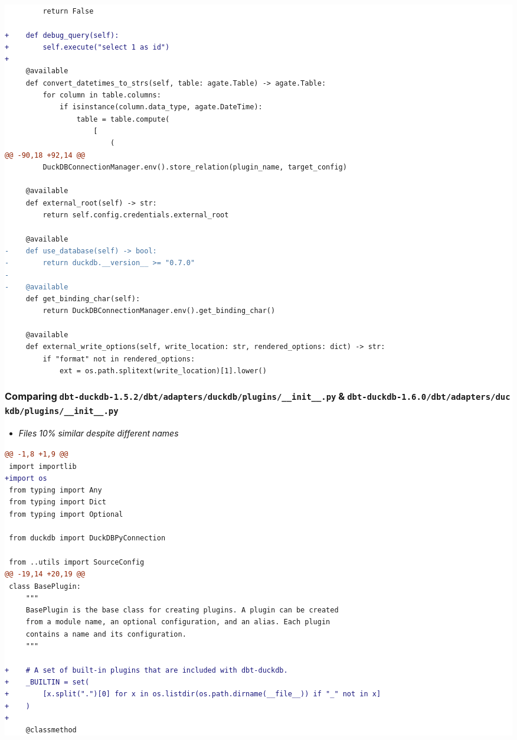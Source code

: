 ```diff
         return False
 
+    def debug_query(self):
+        self.execute("select 1 as id")
+
     @available
     def convert_datetimes_to_strs(self, table: agate.Table) -> agate.Table:
         for column in table.columns:
             if isinstance(column.data_type, agate.DateTime):
                 table = table.compute(
                     [
                         (
@@ -90,18 +92,14 @@
         DuckDBConnectionManager.env().store_relation(plugin_name, target_config)
 
     @available
     def external_root(self) -> str:
         return self.config.credentials.external_root
 
     @available
-    def use_database(self) -> bool:
-        return duckdb.__version__ >= "0.7.0"
-
-    @available
     def get_binding_char(self):
         return DuckDBConnectionManager.env().get_binding_char()
 
     @available
     def external_write_options(self, write_location: str, rendered_options: dict) -> str:
         if "format" not in rendered_options:
             ext = os.path.splitext(write_location)[1].lower()
```

### Comparing `dbt-duckdb-1.5.2/dbt/adapters/duckdb/plugins/__init__.py` & `dbt-duckdb-1.6.0/dbt/adapters/duckdb/plugins/__init__.py`

 * *Files 10% similar despite different names*

```diff
@@ -1,8 +1,9 @@
 import importlib
+import os
 from typing import Any
 from typing import Dict
 from typing import Optional
 
 from duckdb import DuckDBPyConnection
 
 from ..utils import SourceConfig
@@ -19,14 +20,19 @@
 class BasePlugin:
     """
     BasePlugin is the base class for creating plugins. A plugin can be created
     from a module name, an optional configuration, and an alias. Each plugin
     contains a name and its configuration.
     """
 
+    # A set of built-in plugins that are included with dbt-duckdb.
+    _BUILTIN = set(
+        [x.split(".")[0] for x in os.listdir(os.path.dirname(__file__)) if "_" not in x]
+    )
+
     @classmethod
```